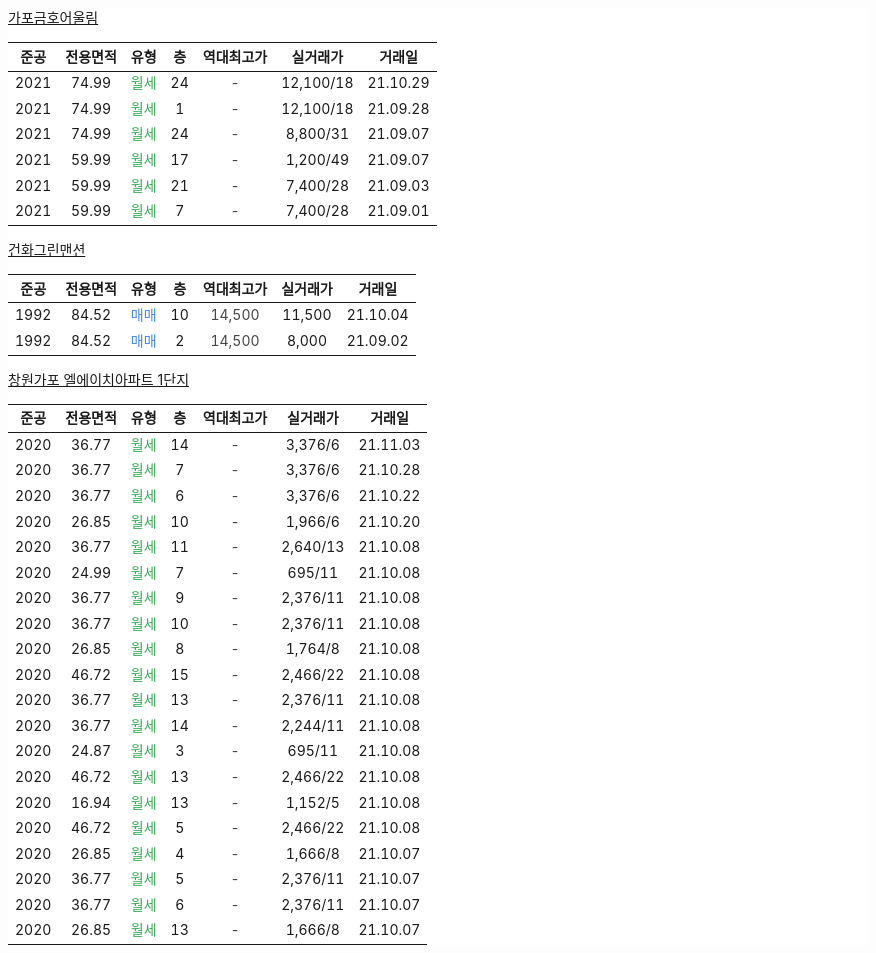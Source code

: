 
[가포금호어울림](https://search.naver.com/search.naver?query=%EA%B0%80%ED%8F%AC%EA%B8%88%ED%98%B8%EC%96%B4%EC%9A%B8%EB%A6%BC)

|준공|전용면적|유형|층|역대최고가|실거래가|거래일|
|:---:|:---:|:---:|:---:|:---:|:---:|:---:|
|2021|74.99|<span style="color:#34A853">월세</span>|24|<span style="color:#444444">-</span>|12,100/18|21.10.29|
|2021|74.99|<span style="color:#34A853">월세</span>|1|<span style="color:#444444">-</span>|12,100/18|21.09.28|
|2021|74.99|<span style="color:#34A853">월세</span>|24|<span style="color:#444444">-</span>|8,800/31|21.09.07|
|2021|59.99|<span style="color:#34A853">월세</span>|17|<span style="color:#444444">-</span>|1,200/49|21.09.07|
|2021|59.99|<span style="color:#34A853">월세</span>|21|<span style="color:#444444">-</span>|7,400/28|21.09.03|
|2021|59.99|<span style="color:#34A853">월세</span>|7|<span style="color:#444444">-</span>|7,400/28|21.09.01|

[건화그린맨션](https://search.naver.com/search.naver?query=%EA%B1%B4%ED%99%94%EA%B7%B8%EB%A6%B0%EB%A7%A8%EC%85%98)

|준공|전용면적|유형|층|역대최고가|실거래가|거래일|
|:---:|:---:|:---:|:---:|:---:|:---:|:---:|
|1992|84.52|<span style="color:#4285F3">매매</span>|10|<span style="color:#444444">14,500</span>|11,500|21.10.04|
|1992|84.52|<span style="color:#4285F3">매매</span>|2|<span style="color:#444444">14,500</span>|8,000|21.09.02|

[창원가포 엘에이치아파트 1단지](https://search.naver.com/search.naver?query=%EC%B0%BD%EC%9B%90%EA%B0%80%ED%8F%AC+%EC%97%98%EC%97%90%EC%9D%B4%EC%B9%98%EC%95%84%ED%8C%8C%ED%8A%B8+1%EB%8B%A8%EC%A7%80)

|준공|전용면적|유형|층|역대최고가|실거래가|거래일|
|:---:|:---:|:---:|:---:|:---:|:---:|:---:|
|2020|36.77|<span style="color:#34A853">월세</span>|14|<span style="color:#444444">-</span>|3,376/6|21.11.03|
|2020|36.77|<span style="color:#34A853">월세</span>|7|<span style="color:#444444">-</span>|3,376/6|21.10.28|
|2020|36.77|<span style="color:#34A853">월세</span>|6|<span style="color:#444444">-</span>|3,376/6|21.10.22|
|2020|26.85|<span style="color:#34A853">월세</span>|10|<span style="color:#444444">-</span>|1,966/6|21.10.20|
|2020|36.77|<span style="color:#34A853">월세</span>|11|<span style="color:#444444">-</span>|2,640/13|21.10.08|
|2020|24.99|<span style="color:#34A853">월세</span>|7|<span style="color:#444444">-</span>|695/11|21.10.08|
|2020|36.77|<span style="color:#34A853">월세</span>|9|<span style="color:#444444">-</span>|2,376/11|21.10.08|
|2020|36.77|<span style="color:#34A853">월세</span>|10|<span style="color:#444444">-</span>|2,376/11|21.10.08|
|2020|26.85|<span style="color:#34A853">월세</span>|8|<span style="color:#444444">-</span>|1,764/8|21.10.08|
|2020|46.72|<span style="color:#34A853">월세</span>|15|<span style="color:#444444">-</span>|2,466/22|21.10.08|
|2020|36.77|<span style="color:#34A853">월세</span>|13|<span style="color:#444444">-</span>|2,376/11|21.10.08|
|2020|36.77|<span style="color:#34A853">월세</span>|14|<span style="color:#444444">-</span>|2,244/11|21.10.08|
|2020|24.87|<span style="color:#34A853">월세</span>|3|<span style="color:#444444">-</span>|695/11|21.10.08|
|2020|46.72|<span style="color:#34A853">월세</span>|13|<span style="color:#444444">-</span>|2,466/22|21.10.08|
|2020|16.94|<span style="color:#34A853">월세</span>|13|<span style="color:#444444">-</span>|1,152/5|21.10.08|
|2020|46.72|<span style="color:#34A853">월세</span>|5|<span style="color:#444444">-</span>|2,466/22|21.10.08|
|2020|26.85|<span style="color:#34A853">월세</span>|4|<span style="color:#444444">-</span>|1,666/8|21.10.07|
|2020|36.77|<span style="color:#34A853">월세</span>|5|<span style="color:#444444">-</span>|2,376/11|21.10.07|
|2020|36.77|<span style="color:#34A853">월세</span>|6|<span style="color:#444444">-</span>|2,376/11|21.10.07|
|2020|26.85|<span style="color:#34A853">월세</span>|13|<span style="color:#444444">-</span>|1,666/8|21.10.07|